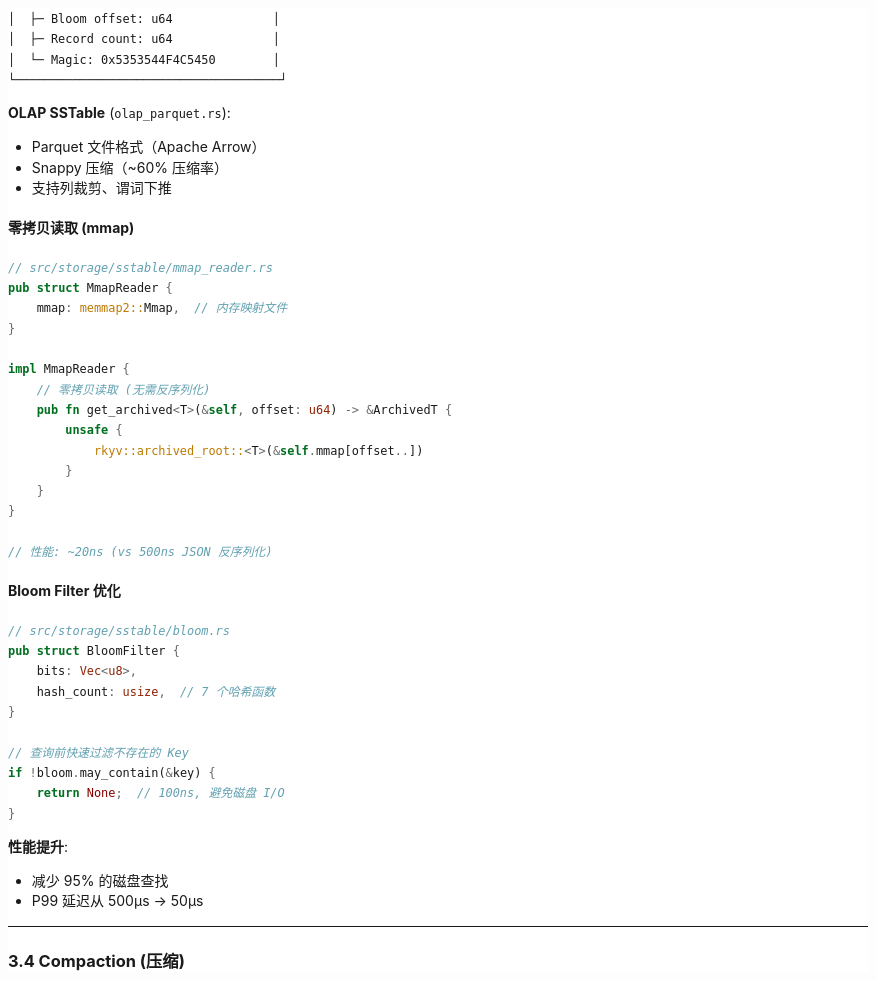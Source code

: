 ```
│  ├─ Bloom offset: u64              │
│  ├─ Record count: u64              │
│  └─ Magic: 0x5353544F4C5450        │
└─────────────────────────────────────┘
```

**OLAP SSTable** (`olap_parquet.rs`):
- Parquet 文件格式（Apache Arrow）
- Snappy 压缩（~60% 压缩率）
- 支持列裁剪、谓词下推

#### 零拷贝读取 (mmap)

```rust
// src/storage/sstable/mmap_reader.rs
pub struct MmapReader {
    mmap: memmap2::Mmap,  // 内存映射文件
}

impl MmapReader {
    // 零拷贝读取 (无需反序列化)
    pub fn get_archived<T>(&self, offset: u64) -> &ArchivedT {
        unsafe {
            rkyv::archived_root::<T>(&self.mmap[offset..])
        }
    }
}

// 性能: ~20ns (vs 500ns JSON 反序列化)
```

#### Bloom Filter 优化

```rust
// src/storage/sstable/bloom.rs
pub struct BloomFilter {
    bits: Vec<u8>,
    hash_count: usize,  // 7 个哈希函数
}

// 查询前快速过滤不存在的 Key
if !bloom.may_contain(&key) {
    return None;  // 100ns, 避免磁盘 I/O
}
```

**性能提升**:
- 减少 95% 的磁盘查找
- P99 延迟从 500μs → 50μs

---

### 3.4 Compaction (压缩)
